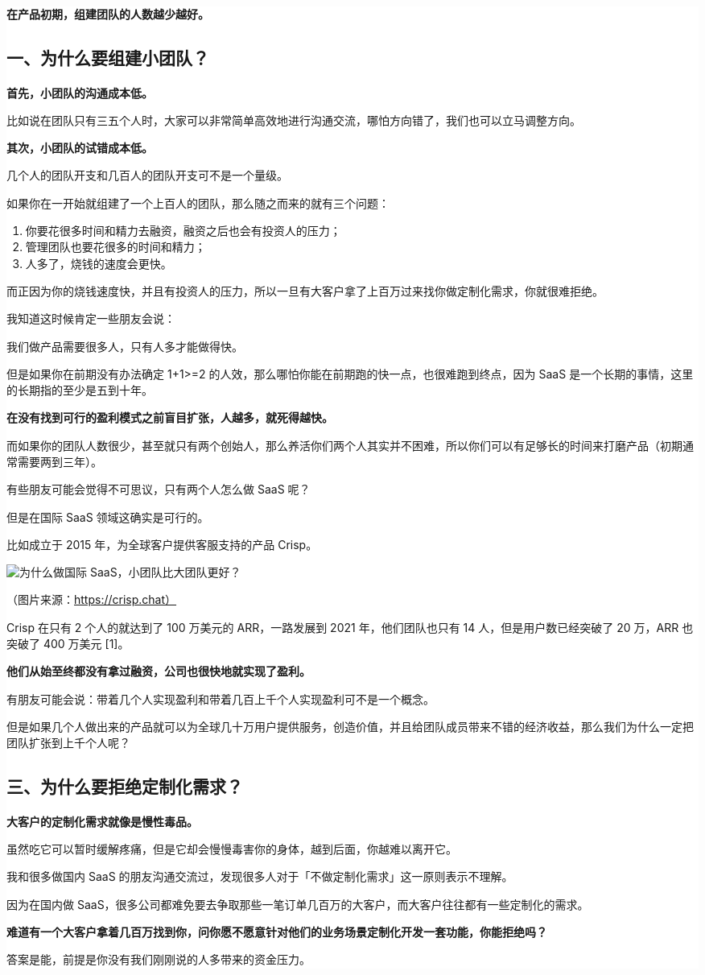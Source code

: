 **在产品初期，组建团队的人数越少越好。**

## 一、为什么要组建小团队？

**首先，小团队的沟通成本低。**

比如说在团队只有三五个人时，大家可以非常简单高效地进行沟通交流，哪怕方向错了，我们也可以立马调整方向。

**其次，小团队的试错成本低。**

几个人的团队开支和几百人的团队开支可不是一个量级。

如果你在一开始就组建了一个上百人的团队，那么随之而来的就有三个问题：

1.  你要花很多时间和精力去融资，融资之后也会有投资人的压力；
2.  管理团队也要花很多的时间和精力；
3.  人多了，烧钱的速度会更快。

而正因为你的烧钱速度快，并且有投资人的压力，所以一旦有大客户拿了上百万过来找你做定制化需求，你就很难拒绝。

我知道这时候肯定一些朋友会说：

我们做产品需要很多人，只有人多才能做得快。

但是如果你在前期没有办法确定 1+1>=2 的人效，那么哪怕你能在前期跑的快一点，也很难跑到终点，因为 SaaS 是一个长期的事情，这里的长期指的至少是五到十年。

**在没有找到可行的盈利模式之前盲目扩张，人越多，就死得越快。**

而如果你的团队人数很少，甚至就只有两个创始人，那么养活你们两个人其实并不困难，所以你们可以有足够长的时间来打磨产品（初期通常需要两到三年）。

有些朋友可能会觉得不可思议，只有两个人怎么做 SaaS 呢？

但是在国际 SaaS 领域这确实是可行的。

比如成立于 2015 年，为全球客户提供客服支持的产品 Crisp。

![为什么做国际 SaaS，小团队比大团队更好？](https://image.woshipm.com/wp-files/2022/05/ulpOsHYKo3Asr95PVULk.png)

（图片来源：https://crisp.chat）

Crisp 在只有 2 个人的就达到了 100 万美元的 ARR，一路发展到 2021 年，他们团队也只有 14 人，但是用户数已经突破了 20 万，ARR 也突破了 400 万美元 \[1\]。

**他们从始至终都没有拿过融资，公司也很快地就实现了盈利。**

有朋友可能会说：带着几个人实现盈利和带着几百上千个人实现盈利可不是一个概念。

但是如果几个人做出来的产品就可以为全球几十万用户提供服务，创造价值，并且给团队成员带来不错的经济收益，那么我们为什么一定把团队扩张到上千个人呢？

## 三、为什么要拒绝定制化需求？

**大客户的定制化需求就像是慢性毒品。**

虽然吃它可以暂时缓解疼痛，但是它却会慢慢毒害你的身体，越到后面，你越难以离开它。

我和很多做国内 SaaS 的朋友沟通交流过，发现很多人对于「不做定制化需求」这一原则表示不理解。

因为在国内做 SaaS，很多公司都难免要去争取那些一笔订单几百万的大客户，而大客户往往都有一些定制化的需求。

**难道有一个大客户拿着几百万找到你，问你愿不愿意针对他们的业务场景定制化开发一套功能，你能拒绝吗？**

答案是能，前提是你没有我们刚刚说的人多带来的资金压力。
